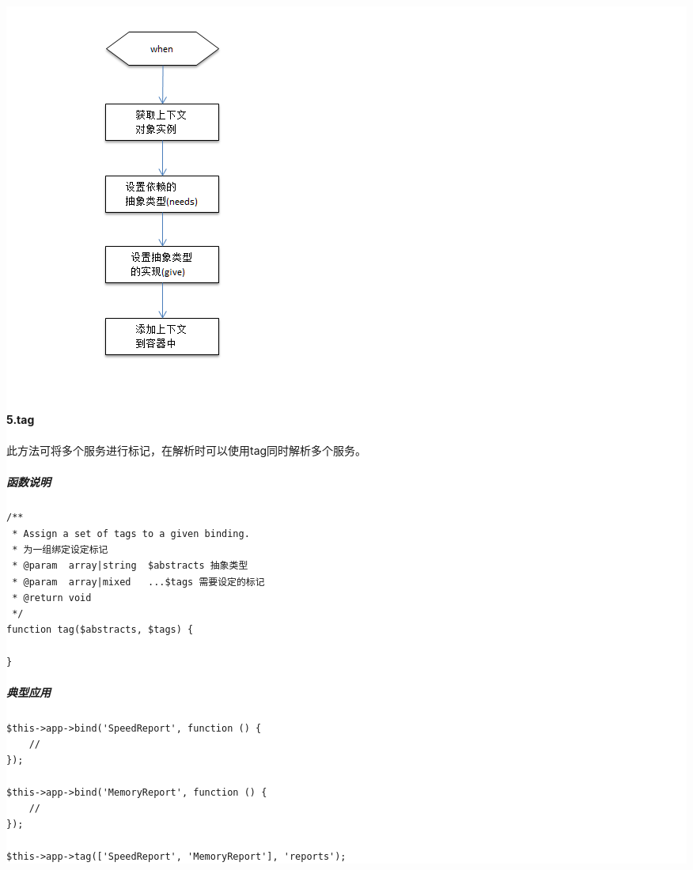 ![image](https://github.com/xuanxuan2016/xuanxuan2016.github.io/blob/master/img/2018-06-06-2-laravel-study-service-container/20180622173206.png?raw=true)

#### 5.tag

<p>
此方法可将多个服务进行标记，在解析时可以使用tag同时解析多个服务。
</p>

##### 函数说明

```
/**
 * Assign a set of tags to a given binding.
 * 为一组绑定设定标记
 * @param  array|string  $abstracts 抽象类型
 * @param  array|mixed   ...$tags 需要设定的标记
 * @return void
 */
function tag($abstracts, $tags) {
    
}
```

##### 典型应用

```
$this->app->bind('SpeedReport', function () {
    //
});

$this->app->bind('MemoryReport', function () {
    //
});

$this->app->tag(['SpeedReport', 'MemoryReport'], 'reports');
```

